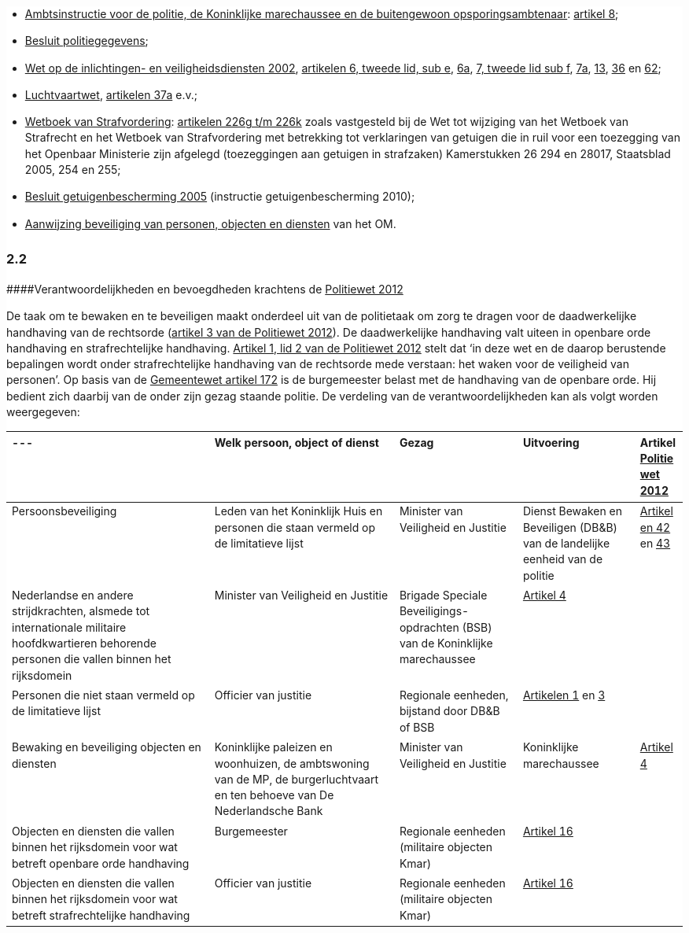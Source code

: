 * [Ambtsinstructie voor de politie, de Koninklijke marechaussee en de buitengewoon opsporingsambtenaar](../../../../../../../../../../../AMvB/ambtsinstructie/voor/de/politie/de/koninklijke/marechaussee/en/andere/etc/BWBR0006589/README.md): [artikel 8](../../../../../../../../../../../AMvB/ambtsinstructie/voor/de/politie/de/koninklijke/marechaussee/en/andere/etc/BWBR0006589/README.md);  

* [Besluit politiegegevens](../../../../../../../../../../../AMvB/besluit/politiegegevens/BWBR0023086/README.md);  

* [Wet op de inlichtingen- en veiligheidsdiensten 2002](../../../../../../../../../../../wet/wet/op/de/inlichtingen-/en/veiligheidsdiensten/2002/BWBR0013409/README.md), [artikelen 6, tweede lid, sub e](../../../../../../../../../../../wet/wet/op/de/inlichtingen-/en/veiligheidsdiensten/2002/BWBR0013409/README.md), [6a](../../../../../../../../../../../wet/wet/op/de/inlichtingen-/en/veiligheidsdiensten/2002/BWBR0013409/README.md), [7, tweede lid sub f](../../../../../../../../../../../wet/wet/op/de/inlichtingen-/en/veiligheidsdiensten/2002/BWBR0013409/README.md), [7a](../../../../../../../../../../../wet/wet/op/de/inlichtingen-/en/veiligheidsdiensten/2002/BWBR0013409/README.md), [13](../../../../../../../../../../../wet/wet/op/de/inlichtingen-/en/veiligheidsdiensten/2002/BWBR0013409/README.md), [36](../../../../../../../../../../../wet/wet/op/de/inlichtingen-/en/veiligheidsdiensten/2002/BWBR0013409/README.md) en [62](../../../../../../../../../../../wet/wet/op/de/inlichtingen-/en/veiligheidsdiensten/2002/BWBR0013409/README.md);  

* [Luchtvaartwet](../../../../../../../../../../../wet/luchtvaartwet/BWBR0002267/README.md), [artikelen 37a](../../../../../../../../../../../wet/luchtvaartwet/BWBR0002267/README.md) e.v.;  

* [Wetboek van Strafvordering](../../../../../../../../../../../wet/wet/van/15/januari/1921/BWBR0001903/README.md): [artikelen 226g t/m 226k](../../../../../../../../../../../wet/wet/van/15/januari/1921/BWBR0001903/README.md) zoals vastgesteld bij de Wet tot wijziging van het Wetboek van Strafrecht en het Wetboek van Strafvordering met betrekking tot verklaringen van getuigen die in ruil voor een toezegging van het Openbaar Ministerie zijn afgelegd (toezeggingen aan getuigen in strafzaken) Kamerstukken 26 294 en 28017, Staatsblad 2005, 254 en 255;  

* [Besluit getuigenbescherming 2005](../../../../../../../../../../../AMvB/besluit/getuigenbescherming/BWBR0019359/README.md) (instructie getuigenbescherming 2010);  

* [Aanwijzing beveiliging van personen, objecten en diensten](../../../../../../../../../../../beleidsregel/aanwijzing/beveiliging/van/personen/objecten/en/diensten/BWBR0024647/README.md) van het OM.      
### 2.2  

####Verantwoordelijkheden en bevoegdheden krachtens de [Politiewet 2012](../../../../../../../../../../../wet/politiewet/2012/BWBR0031788/README.md)

De taak om te bewaken en te beveiligen maakt onderdeel uit van de politietaak om zorg te dragen voor de daadwerkelijke handhaving van de rechtsorde ([artikel 3 van de Politiewet 2012](../../../../../../../../../../../wet/politiewet/2012/BWBR0031788/README.md)). De daadwerkelijke handhaving valt uiteen in openbare orde handhaving en strafrechtelijke handhaving. [Artikel 1, lid 2 van de Politiewet 2012](../../../../../../../../../../../wet/politiewet/2012/BWBR0031788/README.md) stelt dat ‘in deze wet en de daarop berustende bepalingen wordt onder strafrechtelijke handhaving van de rechtsorde mede verstaan: het waken voor de veiligheid van personen’. Op basis van de [Gemeentewet artikel 172](../../../../../../../../../../../wet/gemeentewet/BWBR0005416/README.md) is de burgemeester belast met de handhaving van de openbare orde. Hij bedient zich daarbij van de onder zijn gezag staande politie. De verdeling van de verantwoordelijkheden kan als volgt worden weergegeven:  

|--- | Welk persoon, object of dienst  | Gezag  | Uitvoering  | Artikel [Politiewet 2012](../../../../../../../../../../../wet/politiewet/2012/BWBR0031788/README.md)  |
|:---|:---|:---|:---|:---|
| Persoonsbeveiliging  | Leden van het Koninklijk Huis en personen die staan vermeld op de limitatieve lijst  | Minister van Veiligheid en Justitie  | Dienst Bewaken en Beveiligen (DB&B) van de landelijke eenheid van de politie  | [Artikelen 42](../../../../../../../../../../../wet/politiewet/2012/BWBR0031788/README.md) en [43](../../../../../../../../../../../wet/politiewet/2012/BWBR0031788/README.md)  |
| Nederlandse en andere strijdkrachten, alsmede tot internationale militaire hoofdkwartieren behorende personen die vallen binnen het rijksdomein  | Minister van Veiligheid en Justitie  | Brigade Speciale Beveiligings-opdrachten (BSB) van de Koninklijke marechaussee  |  [Artikel 4](../../../../../../../../../../../wet/politiewet/2012/BWBR0031788/README.md)   |
| Personen die niet staan vermeld op de limitatieve lijst  | Officier van justitie  | Regionale eenheden, bijstand door DB&B of BSB  | [Artikelen 1](../../../../../../../../../../../wet/politiewet/2012/BWBR0031788/README.md) en [3](../../../../../../../../../../../wet/politiewet/2012/BWBR0031788/README.md)  |
| Bewaking en beveiliging objecten en diensten  | Koninklijke paleizen en woonhuizen, de ambtswoning van de MP, de burgerluchtvaart en ten behoeve van De Nederlandsche Bank  | Minister van Veiligheid en Justitie  | Koninklijke marechaussee  |  [Artikel 4](../../../../../../../../../../../wet/politiewet/2012/BWBR0031788/README.md)   |
| Objecten en diensten die vallen binnen het rijksdomein voor wat betreft openbare orde handhaving  | Burgemeester  | Regionale eenheden  (militaire objecten Kmar)  |  [Artikel 16](../../../../../../../../../../../wet/politiewet/2012/BWBR0031788/README.md)   |
| Objecten en diensten die vallen binnen het rijksdomein voor wat betreft strafrechtelijke handhaving  | Officier van justitie  | Regionale eenheden  (militaire objecten Kmar)  |  [Artikel 16](../../../../../../../../../../../wet/politiewet/2012/BWBR0031788/README.md)   |